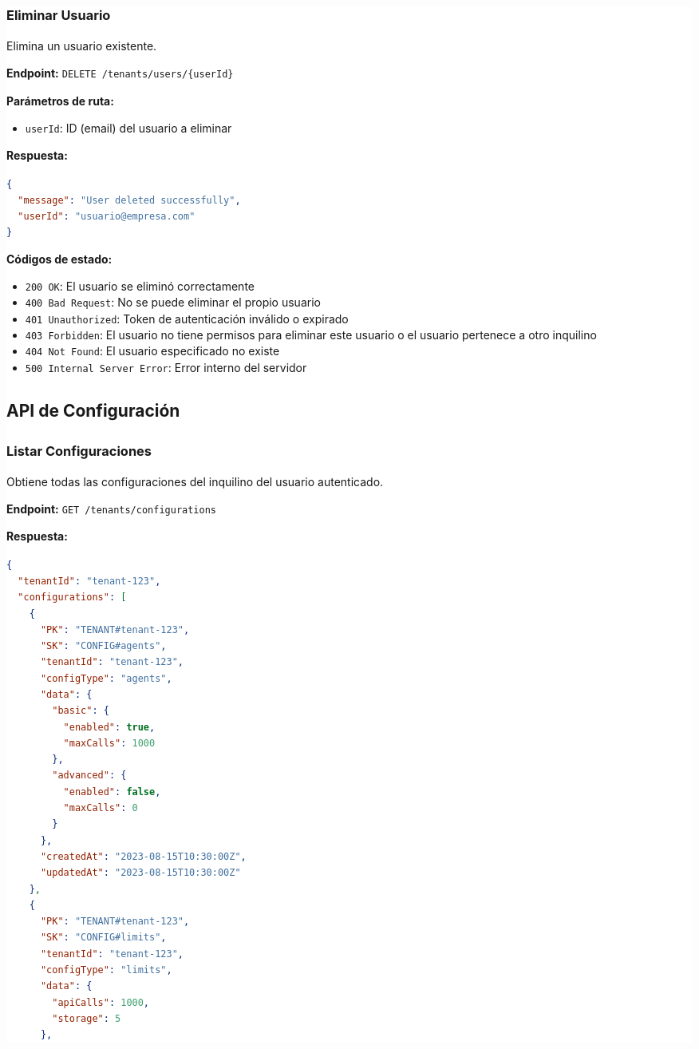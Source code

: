 ### Eliminar Usuario

Elimina un usuario existente.

**Endpoint:** `DELETE /tenants/users/{userId}`

**Parámetros de ruta:**
- `userId`: ID (email) del usuario a eliminar

**Respuesta:**
```json
{
  "message": "User deleted successfully",
  "userId": "usuario@empresa.com"
}
```

**Códigos de estado:**
- `200 OK`: El usuario se eliminó correctamente
- `400 Bad Request`: No se puede eliminar el propio usuario
- `401 Unauthorized`: Token de autenticación inválido o expirado
- `403 Forbidden`: El usuario no tiene permisos para eliminar este usuario o el usuario pertenece a otro inquilino
- `404 Not Found`: El usuario especificado no existe
- `500 Internal Server Error`: Error interno del servidor

## API de Configuración

### Listar Configuraciones

Obtiene todas las configuraciones del inquilino del usuario autenticado.

**Endpoint:** `GET /tenants/configurations`

**Respuesta:**
```json
{
  "tenantId": "tenant-123",
  "configurations": [
    {
      "PK": "TENANT#tenant-123",
      "SK": "CONFIG#agents",
      "tenantId": "tenant-123",
      "configType": "agents",
      "data": {
        "basic": {
          "enabled": true,
          "maxCalls": 1000
        },
        "advanced": {
          "enabled": false,
          "maxCalls": 0
        }
      },
      "createdAt": "2023-08-15T10:30:00Z",
      "updatedAt": "2023-08-15T10:30:00Z"
    },
    {
      "PK": "TENANT#tenant-123",
      "SK": "CONFIG#limits",
      "tenantId": "tenant-123",
      "configType": "limits",
      "data": {
        "apiCalls": 1000,
        "storage": 5
      },
```